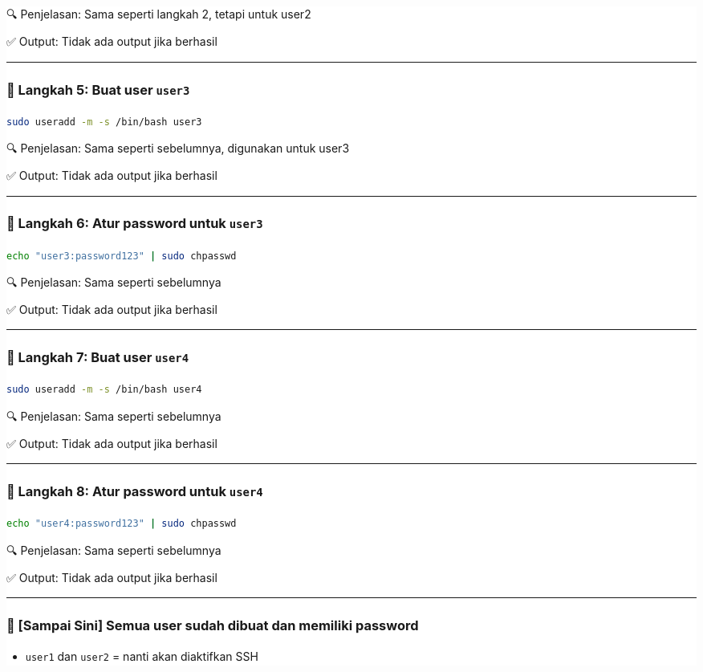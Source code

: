 🔍 Penjelasan: Sama seperti langkah 2, tetapi untuk user2

✅ Output: Tidak ada output jika berhasil

---

### 🔢 Langkah 5: Buat user `user3`

```bash
sudo useradd -m -s /bin/bash user3
```

🔍 Penjelasan: Sama seperti sebelumnya, digunakan untuk user3

✅ Output: Tidak ada output jika berhasil

---

### 🔢 Langkah 6: Atur password untuk `user3`

```bash
echo "user3:password123" | sudo chpasswd
```

🔍 Penjelasan: Sama seperti sebelumnya

✅ Output: Tidak ada output jika berhasil

---

### 🔢 Langkah 7: Buat user `user4`

```bash
sudo useradd -m -s /bin/bash user4
```

🔍 Penjelasan: Sama seperti sebelumnya

✅ Output: Tidak ada output jika berhasil

---

### 🔢 Langkah 8: Atur password untuk `user4`

```bash
echo "user4:password123" | sudo chpasswd
```

🔍 Penjelasan: Sama seperti sebelumnya

✅ Output: Tidak ada output jika berhasil

---

### 📌 [Sampai Sini] Semua user sudah dibuat dan memiliki password

- `user1` dan `user2` = nanti akan diaktifkan SSH
    